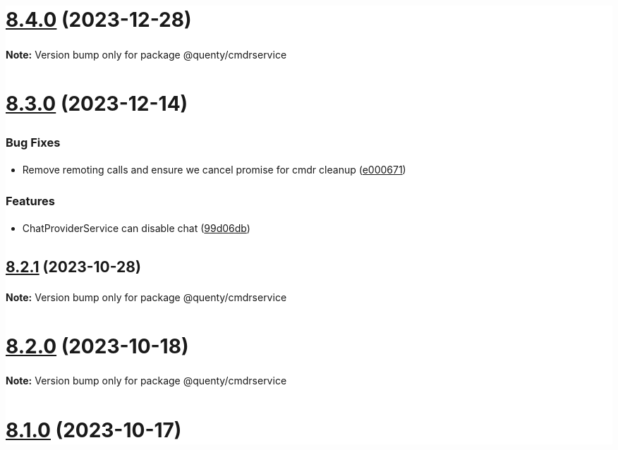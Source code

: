


# [8.4.0](https://github.com/Quenty/NevermoreEngine/compare/@quenty/cmdrservice@8.3.0...@quenty/cmdrservice@8.4.0) (2023-12-28)

**Note:** Version bump only for package @quenty/cmdrservice





# [8.3.0](https://github.com/Quenty/NevermoreEngine/compare/@quenty/cmdrservice@8.2.1...@quenty/cmdrservice@8.3.0) (2023-12-14)


### Bug Fixes

* Remove remoting calls and ensure we cancel promise for cmdr cleanup ([e000671](https://github.com/Quenty/NevermoreEngine/commit/e000671ddfec319a332e6aaa93206cf6e1c361b5))


### Features

* ChatProviderService can disable chat ([99d06db](https://github.com/Quenty/NevermoreEngine/commit/99d06db7c7f1a2b16d2cb5ae9c0a26c842f1270b))





## [8.2.1](https://github.com/Quenty/NevermoreEngine/compare/@quenty/cmdrservice@8.2.0...@quenty/cmdrservice@8.2.1) (2023-10-28)

**Note:** Version bump only for package @quenty/cmdrservice





# [8.2.0](https://github.com/Quenty/NevermoreEngine/compare/@quenty/cmdrservice@8.1.0...@quenty/cmdrservice@8.2.0) (2023-10-18)

**Note:** Version bump only for package @quenty/cmdrservice





# [8.1.0](https://github.com/Quenty/NevermoreEngine/compare/@quenty/cmdrservice@8.0.1...@quenty/cmdrservice@8.1.0) (2023-10-17)
